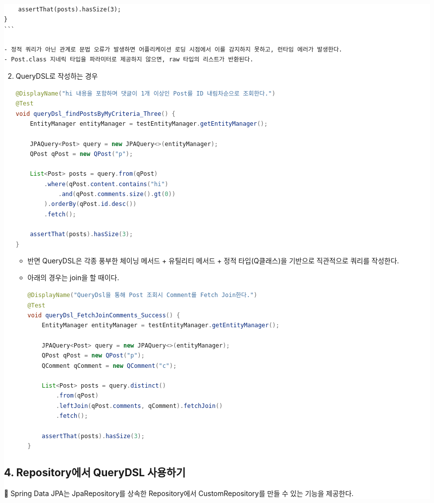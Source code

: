         assertThat(posts).hasSize(3);
    }
    ```
    
    - 정적 쿼리가 아닌 관계로 문법 오류가 발생하면 어플리케이션 로딩 시점에서 이를 감지하지 못하고, 런타임 에러가 발생한다.
    - Post.class 지네릭 타입을 파라미터로 제공하지 않으면, raw 타입의 리스트가 반환된다.
2. QueryDSL로 작성하는 경우
    
    ```java
    @DisplayName("hi 내용을 포함하며 댓글이 1개 이상인 Post를 ID 내림차순으로 조회한다.")
    @Test
    void queryDsl_findPostsByMyCriteria_Three() {
        EntityManager entityManager = testEntityManager.getEntityManager();
    
        JPAQuery<Post> query = new JPAQuery<>(entityManager);
        QPost qPost = new QPost("p");
    
        List<Post> posts = query.from(qPost)
            .where(qPost.content.contains("hi")
                .and(qPost.comments.size().gt(0))
            ).orderBy(qPost.id.desc())
            .fetch();
    
        assertThat(posts).hasSize(3);
    }
    ```
    
    - 반면 QueryDSL은 각종 풍부한 체이닝 메서드 + 유틸리티 메서드 + 정적 타입(Q클래스)을 기반으로 직관적으로 쿼리를 작성한다.
    - 아래의 경우는 join을 할 때이다.
        
        ```java
        @DisplayName("QueryDsl을 통해 Post 조회시 Comment를 Fetch Join한다.")
        @Test
        void queryDsl_FetchJoinComments_Success() {
            EntityManager entityManager = testEntityManager.getEntityManager();
        
            JPAQuery<Post> query = new JPAQuery<>(entityManager);
            QPost qPost = new QPost("p");
            QComment qComment = new QComment("c");
        
            List<Post> posts = query.distinct()
                .from(qPost)
                .leftJoin(qPost.comments, qComment).fetchJoin()
                .fetch();
        
            assertThat(posts).hasSize(3);
        }
        ```
        
    

## 4. Repository에서 QueryDSL 사용하기

<aside>
📝 Spring Data JPA는 JpaRepository를 상속한 Repository에서 CustomRepository를 만들 수 있는 기능을 제공한다.

</aside>
